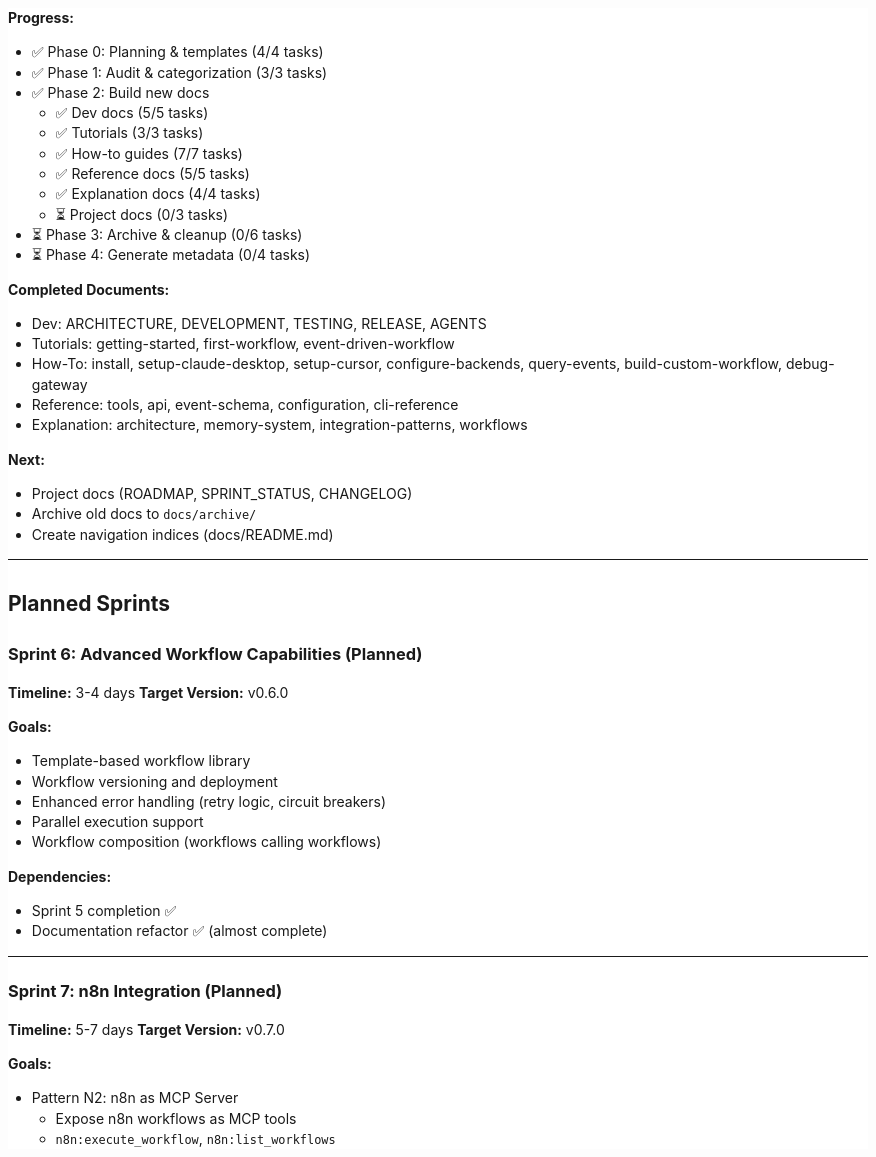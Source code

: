 **Progress:**
- ✅ Phase 0: Planning & templates (4/4 tasks)
- ✅ Phase 1: Audit & categorization (3/3 tasks)
- ✅ Phase 2: Build new docs
  - ✅ Dev docs (5/5 tasks)
  - ✅ Tutorials (3/3 tasks)
  - ✅ How-to guides (7/7 tasks)
  - ✅ Reference docs (5/5 tasks)
  - ✅ Explanation docs (4/4 tasks)
  - ⏳ Project docs (0/3 tasks)
- ⏳ Phase 3: Archive & cleanup (0/6 tasks)
- ⏳ Phase 4: Generate metadata (0/4 tasks)

**Completed Documents:**
- Dev: ARCHITECTURE, DEVELOPMENT, TESTING, RELEASE, AGENTS
- Tutorials: getting-started, first-workflow, event-driven-workflow
- How-To: install, setup-claude-desktop, setup-cursor, configure-backends, query-events, build-custom-workflow, debug-gateway
- Reference: tools, api, event-schema, configuration, cli-reference
- Explanation: architecture, memory-system, integration-patterns, workflows

**Next:**
- Project docs (ROADMAP, SPRINT_STATUS, CHANGELOG)
- Archive old docs to `docs/archive/`
- Create navigation indices (docs/README.md)

---

## Planned Sprints

### Sprint 6: Advanced Workflow Capabilities (Planned)

**Timeline:** 3-4 days
**Target Version:** v0.6.0

**Goals:**
- Template-based workflow library
- Workflow versioning and deployment
- Enhanced error handling (retry logic, circuit breakers)
- Parallel execution support
- Workflow composition (workflows calling workflows)

**Dependencies:**
- Sprint 5 completion ✅
- Documentation refactor ✅ (almost complete)

---

### Sprint 7: n8n Integration (Planned)

**Timeline:** 5-7 days
**Target Version:** v0.7.0

**Goals:**
- Pattern N2: n8n as MCP Server
  - Expose n8n workflows as MCP tools
  - `n8n:execute_workflow`, `n8n:list_workflows`
